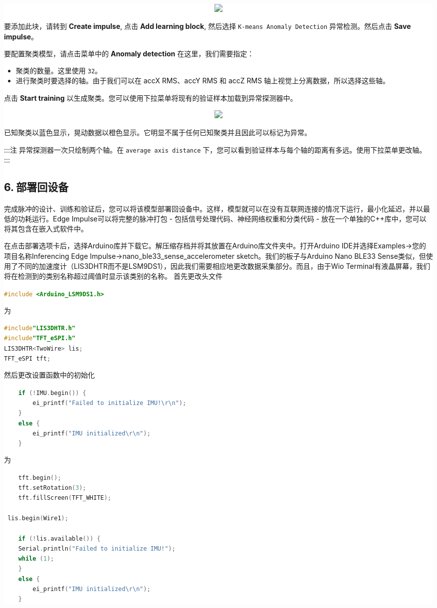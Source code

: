 <div align="center"><img src="https://files.seeedstudio.com/wiki/Wio-Terminal-Edge-Impulse/ano.png"/></div>

要添加此块，请转到 **Create impulse**, 点击 **Add learning block**, 然后选择 `K-means Anomaly Detection` 异常检测。然后点击 **Save impulse**。

要配置聚类模型，请点击菜单中的 **Anomaly detection** 在这里，我们需要指定：

- 聚类的数量。这里使用 `32`。
- 进行聚类时要选择的轴。由于我们可以在 accX RMS、accY RMS 和 accZ RMS 轴上视觉上分离数据，所以选择这些轴。

点击 **Start training** 以生成聚类。您可以使用下拉菜单将现有的验证样本加载到异常探测器中。

<div align="center"><img src="https://files.seeedstudio.com/wiki/Wio-Terminal-Edge-Impulse/ano-2.png"/></div>

已知聚类以蓝色显示，晃动数据以橙色显示。它明显不属于任何已知聚类并且因此可以标记为异常。

:::注
异常探测器一次只绘制两个轴。在 `average axis distance` 下，您可以看到验证样本与每个轴的距离有多远。使用下拉菜单更改轴。
:::

## 6. 部署回设备

完成脉冲的设计、训练和验证后，您可以将该模型部署回设备中。这样，模型就可以在没有互联网连接的情况下运行，最小化延迟，并以最低的功耗运行。Edge Impulse可以将完整的脉冲打包 - 包括信号处理代码、神经网络权重和分类代码 - 放在一个单独的C++库中，您可以将其包含在嵌入式软件中。

在点击部署选项卡后，选择Arduino库并下载它。解压缩存档并将其放置在Arduino库文件夹中。打开Arduino IDE并选择Examples->您的项目名称Inferencing Edge Impulse->nano_ble33_sense_accelerometer sketch。我们的板子与Arduino Nano BLE33 Sense类似，但使用了不同的加速度计（LIS3DHTR而不是LSM9DS1），因此我们需要相应地更改数据采集部分。而且，由于Wio Terminal有液晶屏幕，我们将在检测到的类别名称超过阈值时显示该类别的名称。
首先更改头文件

```cpp
#include <Arduino_LSM9DS1.h>
```

为

```cpp
#include"LIS3DHTR.h"
#include"TFT_eSPI.h"
LIS3DHTR<TwoWire> lis;
TFT_eSPI tft;
```

然后更改设置函数中的初始化

```cpp
    if (!IMU.begin()) {
        ei_printf("Failed to initialize IMU!\r\n");
    }
    else {
        ei_printf("IMU initialized\r\n");
    }
```

为

```cpp
    tft.begin();
    tft.setRotation(3);
    tft.fillScreen(TFT_WHITE);

 lis.begin(Wire1);
    
    if (!lis.available()) {
    Serial.println("Failed to initialize IMU!");
    while (1);
    }
    else {
        ei_printf("IMU initialized\r\n");
    }
```